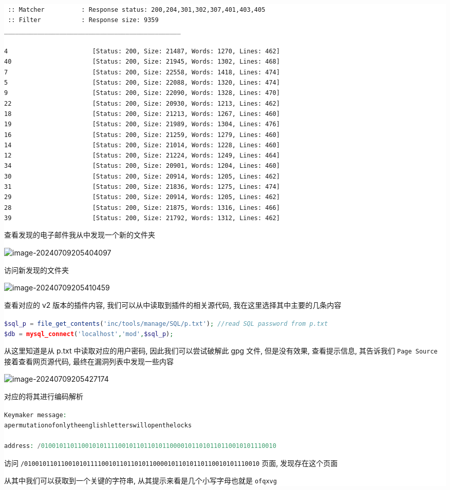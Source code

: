 ```bash
 :: Matcher          : Response status: 200,204,301,302,307,401,403,405
 :: Filter           : Response size: 9359
________________________________________________

4                       [Status: 200, Size: 21487, Words: 1270, Lines: 462]
40                      [Status: 200, Size: 21945, Words: 1302, Lines: 468]
7                       [Status: 200, Size: 22558, Words: 1418, Lines: 474]
5                       [Status: 200, Size: 22088, Words: 1320, Lines: 474]
9                       [Status: 200, Size: 22090, Words: 1328, Lines: 470]
22                      [Status: 200, Size: 20930, Words: 1213, Lines: 462]
18                      [Status: 200, Size: 21213, Words: 1267, Lines: 460]
19                      [Status: 200, Size: 21989, Words: 1304, Lines: 476]
16                      [Status: 200, Size: 21259, Words: 1279, Lines: 460]
14                      [Status: 200, Size: 21014, Words: 1228, Lines: 460]
12                      [Status: 200, Size: 21224, Words: 1249, Lines: 464]
34                      [Status: 200, Size: 20901, Words: 1204, Lines: 460]
30                      [Status: 200, Size: 20914, Words: 1205, Lines: 462]
31                      [Status: 200, Size: 21836, Words: 1275, Lines: 474]
29                      [Status: 200, Size: 20914, Words: 1205, Lines: 462]
28                      [Status: 200, Size: 21875, Words: 1316, Lines: 466]
39                      [Status: 200, Size: 21792, Words: 1312, Lines: 462]
```

查看发现的电子邮件我从中发现一个新的文件夹

![image-20240709205404097](https://github.com/Guardian-JTZ/Image/raw/main/img/2024/07/09/20240709-205405.png)

访问新发现的文件夹

![image-20240709205410459](https://github.com/Guardian-JTZ/Image/raw/main/img/2024/07/09/20240709-205411.png)

查看对应的 v2 版本的插件内容, 我们可以从中读取到插件的相关源代码, 我在这里选择其中主要的几条内容

```php
$sql_p = file_get_contents('inc/tools/manage/SQL/p.txt'); //read SQL password from p.txt
$db = mysql_connect('localhost','mod',$sql_p);
```

从这里知道是从 p.txt 中读取对应的用户密码, 因此我们可以尝试破解此 gpg 文件, 但是没有效果, 查看提示信息, 其告诉我们 `Page Source` 接着查看网页源代码, 最终在漏洞列表中发现一些内容

![image-20240709205427174](https://github.com/Guardian-JTZ/Image/raw/main/img/2024/07/09/20240709-205428.png)

对应的将其进行编码解析

```php
Keymaker message:
apermutationofonlytheenglishletterswillopenthelocks

address: /0100101101100101011110010110110101100001011010110110010101110010
```

访问 `/0100101101100101011110010110110101100001011010110110010101110010` 页面, 发现存在这个页面

从其中我们可以获取到一个关键的字符串, 从其提示来看是几个小写字母也就是 `ofqxvg` 
